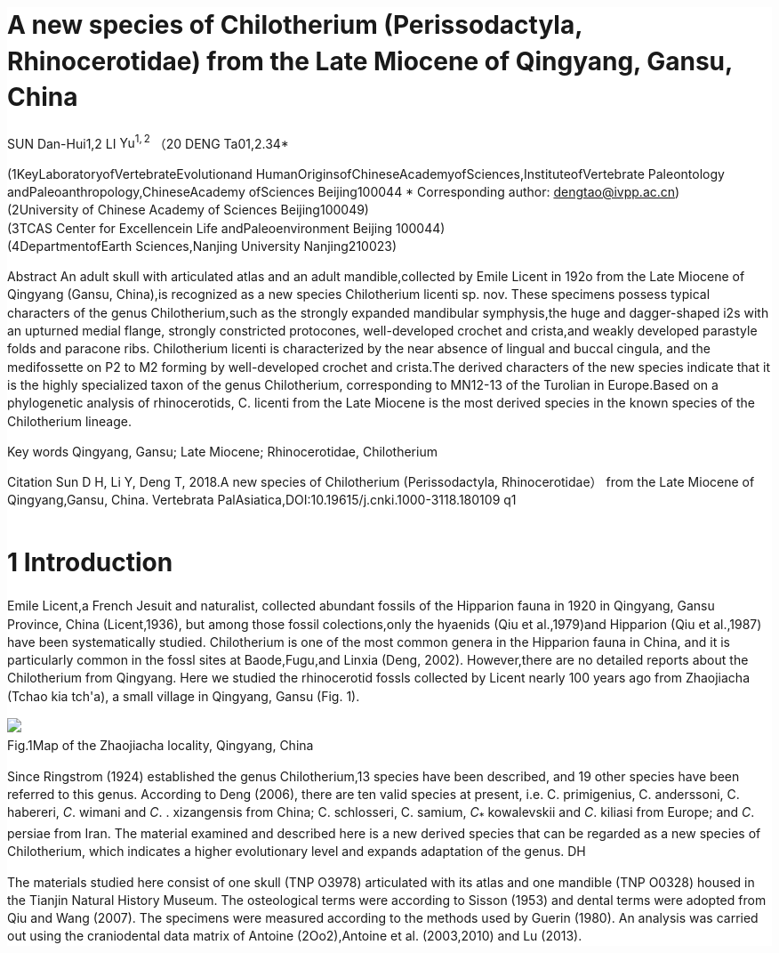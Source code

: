 # A new species of Chilotherium (Perissodactyla, Rhinocerotidae) from the Late Miocene of Qingyang, Gansu, China

SUN Dan-Hui1,2 LI $\mathrm { Y u } ^ { 1 , 2 }$ （20 DENG Ta01,2.34\*

(1KeyLaboratoryofVertebrateEvolutionand HumanOriginsofChineseAcademyofSciences,InstituteofVertebrate Paleontology andPaleoanthropology,ChineseAcademy ofSciences Beijing100044 \* Corresponding author: dengtao@ivpp.ac.cn)   
(2University of Chinese Academy of Sciences Beijing100049)   
(3TCAS Center for Excellencein Life andPaleoenvironment Beijing 100044)   
(4DepartmentofEarth Sciences,Nanjing University Nanjing210023)

Abstract An adult skull with articulated atlas and an adult mandible,collected by Emile Licent in 192o from the Late Miocene of Qingyang (Gansu, China),is recognized as a new species Chilotherium licenti sp. nov. These specimens possess typical characters of the genus Chilotherium,such as the strongly expanded mandibular symphysis,the huge and dagger-shaped i2s with an upturned medial flange, strongly constricted protocones, well-developed crochet and crista,and weakly developed parastyle folds and paracone ribs. Chilotherium licenti is characterized by the near absence of lingual and buccal cingula, and the medifossette on P2 to M2 forming by well-developed crochet and crista.The derived characters of the new species indicate that it is the highly specialized taxon of the genus Chilotherium, corresponding to MN12-13 of the Turolian in Europe.Based on a phylogenetic analysis of rhinocerotids, C. licenti from the Late Miocene is the most derived species in the known species of the Chilotherium lineage.

Key words Qingyang, Gansu; Late Miocene; Rhinocerotidae, Chilotherium

Citation Sun D H, Li Y, Deng T, 2018.A new species of Chilotherium (Perissodactyla, Rhinocerotidae） from the Late Miocene of Qingyang,Gansu, China. Vertebrata PalAsiatica,DOI:10.19615/j.cnki.1000-3118.180109 q1

# 1 Introduction

Emile Licent,a French Jesuit and naturalist, collected abundant fossils of the Hipparion fauna in 1920 in Qingyang, Gansu Province, China (Licent,1936), but among those fossil colections,only the hyaenids (Qiu et al.,1979)and Hipparion (Qiu et al.,1987) have been systematically studied. Chilotherium is one of the most common genera in the Hipparion fauna in China, and it is particularly common in the fossl sites at Baode,Fugu,and Linxia (Deng, 2002). However,there are no detailed reports about the Chilotherium from Qingyang. Here we studied the rhinocerotid fossls collected by Licent nearly 100 years ago from Zhaojiacha (Tchao kia tch'a), a small village in Qingyang, Gansu (Fig. 1).

![](images/558a03ad2c95d7ae352e8e398ffcae8dacae870a0cca0fcaae7f5e5ccfdd9e44.jpg)  
Fig.1Map of the Zhaojiacha locality, Qingyang, China

Since Ringstrom (1924) established the genus Chilotherium,13 species have been described, and 19 other species have been referred to this genus. According to Deng (2006), there are ten valid species at present, i.e. C. primigenius, C. anderssoni, C. habereri, $C .$ wimani and $C .$ . xizangensis from China; C. schlosseri, C. samium, $C _ { * }$ kowalevskii and $C .$ kiliasi from Europe; and $C .$ persiae from Iran. The material examined and described here is a new derived species that can be regarded as a new species of Chilotherium, which indicates a higher evolutionary level and expands adaptation of the genus. DH

The materials studied here consist of one skull (TNP O3978) articulated with its atlas and one mandible (TNP O0328) housed in the Tianjin Natural History Museum. The osteological terms were according to Sisson (1953) and dental terms were adopted from Qiu and Wang (2007). The specimens were measured according to the methods used by Guerin (1980). An analysis was carried out using the craniodental data matrix of Antoine (2Oo2),Antoine et al. (2003,2010) and Lu (2013).
